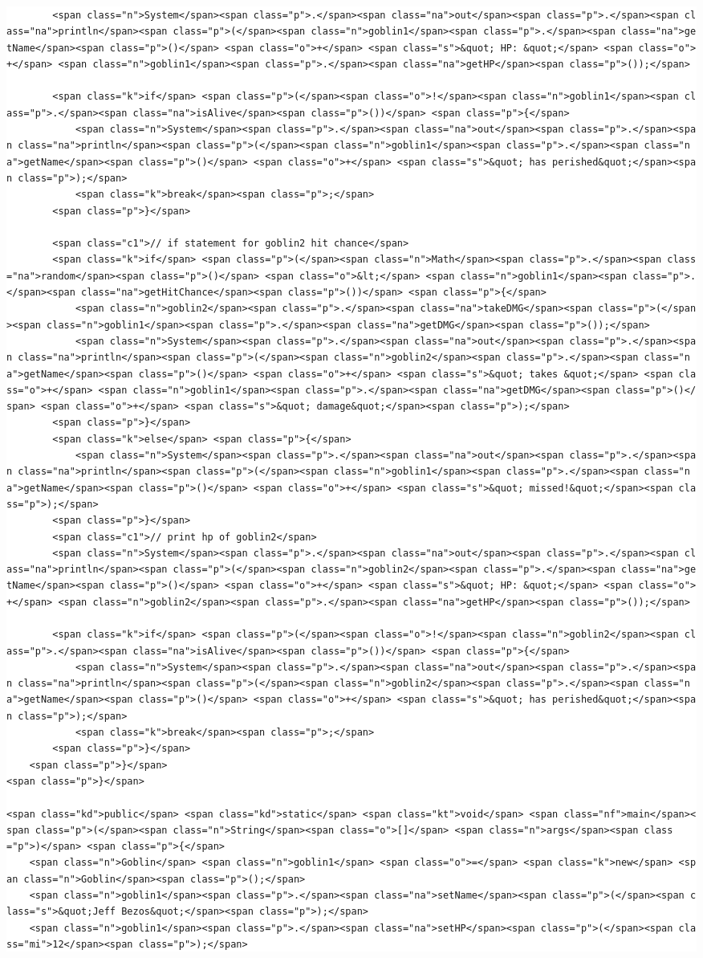             <span class="n">System</span><span class="p">.</span><span class="na">out</span><span class="p">.</span><span class="na">println</span><span class="p">(</span><span class="n">goblin1</span><span class="p">.</span><span class="na">getName</span><span class="p">()</span> <span class="o">+</span> <span class="s">&quot; HP: &quot;</span> <span class="o">+</span> <span class="n">goblin1</span><span class="p">.</span><span class="na">getHP</span><span class="p">());</span>

            <span class="k">if</span> <span class="p">(</span><span class="o">!</span><span class="n">goblin1</span><span class="p">.</span><span class="na">isAlive</span><span class="p">())</span> <span class="p">{</span>
                <span class="n">System</span><span class="p">.</span><span class="na">out</span><span class="p">.</span><span class="na">println</span><span class="p">(</span><span class="n">goblin1</span><span class="p">.</span><span class="na">getName</span><span class="p">()</span> <span class="o">+</span> <span class="s">&quot; has perished&quot;</span><span class="p">);</span>
                <span class="k">break</span><span class="p">;</span>
            <span class="p">}</span>

            <span class="c1">// if statement for goblin2 hit chance</span>
            <span class="k">if</span> <span class="p">(</span><span class="n">Math</span><span class="p">.</span><span class="na">random</span><span class="p">()</span> <span class="o">&lt;</span> <span class="n">goblin1</span><span class="p">.</span><span class="na">getHitChance</span><span class="p">())</span> <span class="p">{</span>
                <span class="n">goblin2</span><span class="p">.</span><span class="na">takeDMG</span><span class="p">(</span><span class="n">goblin1</span><span class="p">.</span><span class="na">getDMG</span><span class="p">());</span>
                <span class="n">System</span><span class="p">.</span><span class="na">out</span><span class="p">.</span><span class="na">println</span><span class="p">(</span><span class="n">goblin2</span><span class="p">.</span><span class="na">getName</span><span class="p">()</span> <span class="o">+</span> <span class="s">&quot; takes &quot;</span> <span class="o">+</span> <span class="n">goblin1</span><span class="p">.</span><span class="na">getDMG</span><span class="p">()</span> <span class="o">+</span> <span class="s">&quot; damage&quot;</span><span class="p">);</span>
            <span class="p">}</span>
            <span class="k">else</span> <span class="p">{</span>
                <span class="n">System</span><span class="p">.</span><span class="na">out</span><span class="p">.</span><span class="na">println</span><span class="p">(</span><span class="n">goblin1</span><span class="p">.</span><span class="na">getName</span><span class="p">()</span> <span class="o">+</span> <span class="s">&quot; missed!&quot;</span><span class="p">);</span>
            <span class="p">}</span>
            <span class="c1">// print hp of goblin2</span>
            <span class="n">System</span><span class="p">.</span><span class="na">out</span><span class="p">.</span><span class="na">println</span><span class="p">(</span><span class="n">goblin2</span><span class="p">.</span><span class="na">getName</span><span class="p">()</span> <span class="o">+</span> <span class="s">&quot; HP: &quot;</span> <span class="o">+</span> <span class="n">goblin2</span><span class="p">.</span><span class="na">getHP</span><span class="p">());</span>

            <span class="k">if</span> <span class="p">(</span><span class="o">!</span><span class="n">goblin2</span><span class="p">.</span><span class="na">isAlive</span><span class="p">())</span> <span class="p">{</span>
                <span class="n">System</span><span class="p">.</span><span class="na">out</span><span class="p">.</span><span class="na">println</span><span class="p">(</span><span class="n">goblin2</span><span class="p">.</span><span class="na">getName</span><span class="p">()</span> <span class="o">+</span> <span class="s">&quot; has perished&quot;</span><span class="p">);</span>
                <span class="k">break</span><span class="p">;</span>
            <span class="p">}</span>
        <span class="p">}</span>
    <span class="p">}</span>

    <span class="kd">public</span> <span class="kd">static</span> <span class="kt">void</span> <span class="nf">main</span><span class="p">(</span><span class="n">String</span><span class="o">[]</span> <span class="n">args</span><span class="p">)</span> <span class="p">{</span>
        <span class="n">Goblin</span> <span class="n">goblin1</span> <span class="o">=</span> <span class="k">new</span> <span class="n">Goblin</span><span class="p">();</span>
        <span class="n">goblin1</span><span class="p">.</span><span class="na">setName</span><span class="p">(</span><span class="s">&quot;Jeff Bezos&quot;</span><span class="p">);</span>
        <span class="n">goblin1</span><span class="p">.</span><span class="na">setHP</span><span class="p">(</span><span class="mi">12</span><span class="p">);</span>